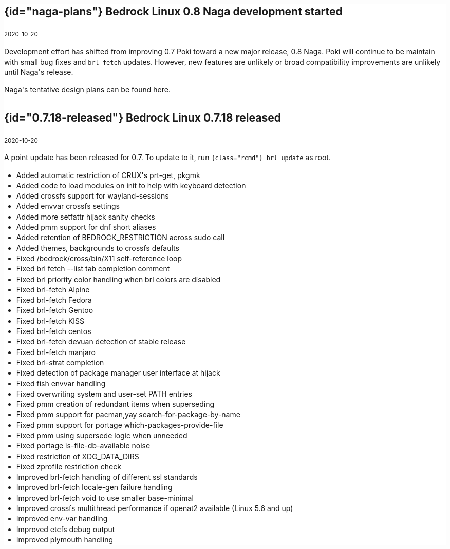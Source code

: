 ## {id="naga-plans"} Bedrock Linux 0.8 Naga development started
<small>2020-10-20</small>

Development effort has shifted from improving 0.7 Poki toward a new major
release, 0.8 Naga.  Poki will continue to be maintain with small bug fixes and
`brl fetch` updates.  However, new features are unlikely or broad compatibility
improvements are unlikely until Naga's release.

Naga's tentative design plans can be found [here](0.8/plans.html).

## {id="0.7.18-released"} Bedrock Linux 0.7.18 released
<small>2020-10-20</small>

A point update has been released for 0.7.  To update to it, run `{class="rcmd"} brl update` as root.

- Added automatic restriction of CRUX's prt-get, pkgmk
- Added code to load modules on init to help with keyboard detection
- Added crossfs support for wayland-sessions
- Added envvar crossfs settings
- Added more setfattr hijack sanity checks
- Added pmm support for dnf short aliases
- Added retention of BEDROCK_RESTRICTION across sudo call
- Added themes, backgrounds to crossfs defaults
- Fixed /bedrock/cross/bin/X11 self-reference loop
- Fixed brl fetch --list tab completion comment
- Fixed brl priority color handling when brl colors are disabled
- Fixed brl-fetch Alpine
- Fixed brl-fetch Fedora
- Fixed brl-fetch Gentoo
- Fixed brl-fetch KISS
- Fixed brl-fetch centos
- Fixed brl-fetch devuan detection of stable release
- Fixed brl-fetch manjaro
- Fixed brl-strat completion
- Fixed detection of package manager user interface at hijack
- Fixed fish envvar handling
- Fixed overwriting system and user-set PATH entries
- Fixed pmm creation of redundant items when superseding
- Fixed pmm support for pacman,yay search-for-package-by-name
- Fixed pmm support for portage which-packages-provide-file
- Fixed pmm using supersede logic when unneeded
- Fixed portage is-file-db-available noise
- Fixed restriction of XDG_DATA_DIRS
- Fixed zprofile restriction check
- Improved brl-fetch handling of different ssl standards
- Improved brl-fetch locale-gen failure handling
- Improved brl-fetch void to use smaller base-minimal
- Improved crossfs multithread performance if openat2 available (Linux 5.6 and up)
- Improved env-var handling
- Improved etcfs debug output
- Improved plymouth handling
